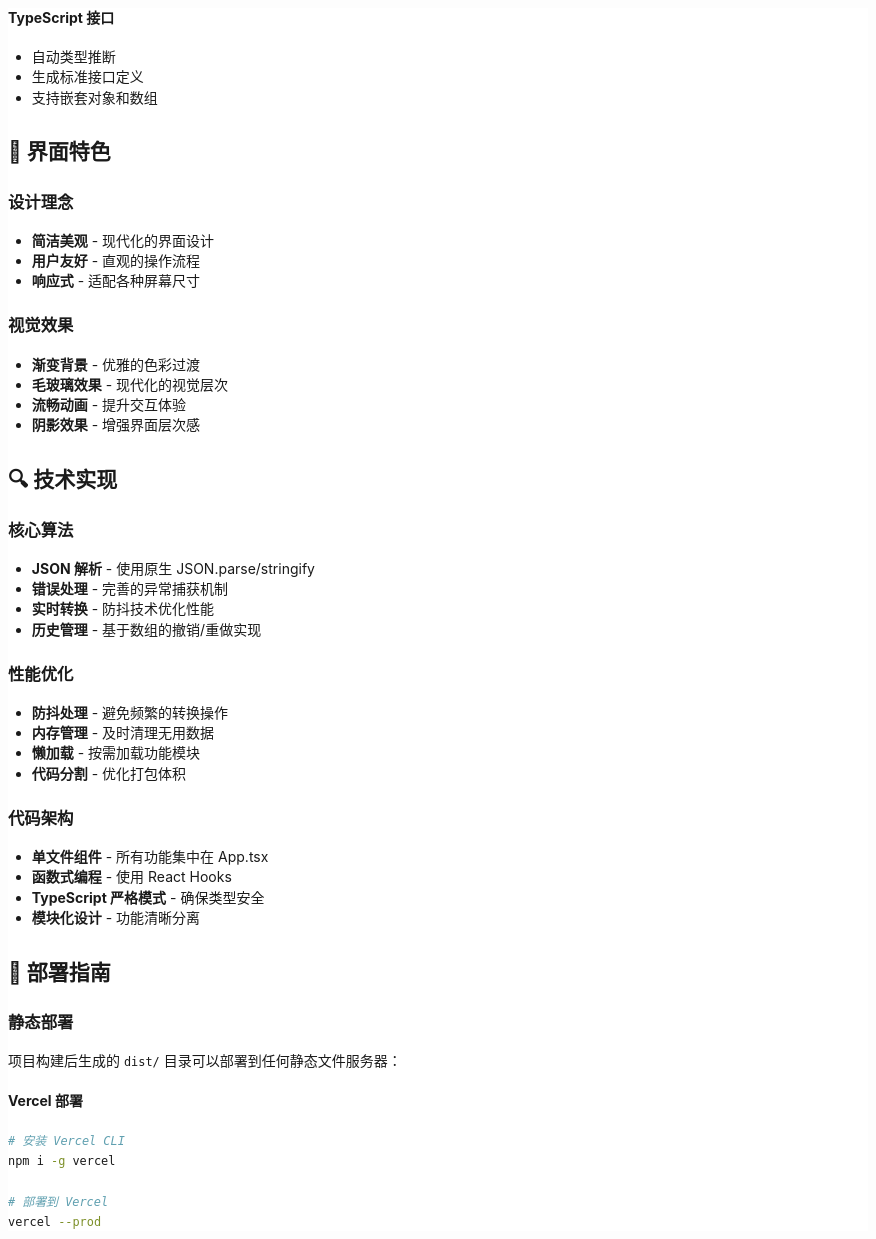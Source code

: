 #### TypeScript 接口
- 自动类型推断
- 生成标准接口定义
- 支持嵌套对象和数组

## 🎨 界面特色

### 设计理念
- **简洁美观** - 现代化的界面设计
- **用户友好** - 直观的操作流程
- **响应式** - 适配各种屏幕尺寸

### 视觉效果
- **渐变背景** - 优雅的色彩过渡
- **毛玻璃效果** - 现代化的视觉层次
- **流畅动画** - 提升交互体验
- **阴影效果** - 增强界面层次感

## 🔍 技术实现

### 核心算法
- **JSON 解析** - 使用原生 JSON.parse/stringify
- **错误处理** - 完善的异常捕获机制
- **实时转换** - 防抖技术优化性能
- **历史管理** - 基于数组的撤销/重做实现

### 性能优化
- **防抖处理** - 避免频繁的转换操作
- **内存管理** - 及时清理无用数据
- **懒加载** - 按需加载功能模块
- **代码分割** - 优化打包体积

### 代码架构
- **单文件组件** - 所有功能集中在 App.tsx
- **函数式编程** - 使用 React Hooks
- **TypeScript 严格模式** - 确保类型安全
- **模块化设计** - 功能清晰分离

## 🚀 部署指南

### 静态部署
项目构建后生成的 `dist/` 目录可以部署到任何静态文件服务器：

#### Vercel 部署
```bash
# 安装 Vercel CLI
npm i -g vercel

# 部署到 Vercel
vercel --prod
```
